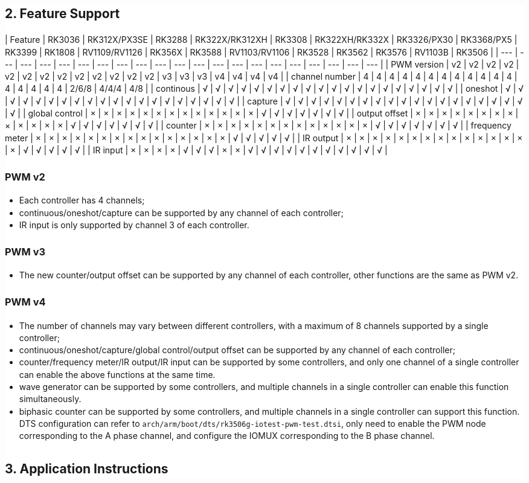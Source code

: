 ## 2. Feature Support

| Feature | RK3036 | RK312X/PX3SE | RK3288 | RK322X/RK312XH | RK3308 | RK322XH/RK332X | RK3326/PX30 | RK3368/PX5 | RK3399 | RK1808 | RV1109/RV1126 | RK356X | RK3588 | RV1103/RV1106 | RK3528 | RK3562 | RK3576 | RV1103B | RK3506 |
| --- | --- | --- | --- | --- | --- | --- | --- | --- | --- | --- | --- | --- | --- | --- | --- | --- | --- | --- | --- | --- |
| PWM version | v2 | v2 | v2 | v2 | v2 | v2 | v2 | v2 | v2 | v2 | v2 | v2 | v2 | v3 | v3 | v3 | v4 | v4 | v4 | v4 |
| channel number | 4 | 4 | 4 | 4 | 4 | 4 | 4 | 4 | 4 | 4 | 4 | 4 | 4 | 4 | 4 | 4 | 4 | 2/6/8 | 4/4/4 | 4/8 |
| continous | √ | √ | √ | √ | √ | √ | √ | √ | √ | √ | √ | √ | √ | √ | √ | √ | √ | √ | √ | √ |
| oneshot | √ | √ | √ | √ | √ | √ | √ | √ | √ | √ | √ | √ | √ | √ | √ | √ | √ | √ | √ | √ |
| capture | √ | √ | √ | √ | √ | √ | √ | √ | √ | √ | √ | √ | √ | √ | √ | √ | √ | √ | √ | √ |
| global control | × | × | × | × | × | × | × | × | × | × | × | × | × | √ | √ | √ | √ | √ | √ | √ |
| output offset | × | × | × | × | × | × | × | × | × | × | × | × | × | √ | √ | √ | √ | √ | √ | √ |
| counter | × | × | × | × | × | × | × | × | × | × | × | × | × | √ | √ | √ | √ | √ | √ | √ |
| frequency meter | × | × | × | × | × | × | × | × | × | × | × | × | × | × | × | √ | √ | √ | √ | √ |
| IR output | × | × | × | × | × | × | × | × | × | × | × | × | × | × | × | √ | √ | √ | √ | √ |
| IR input | × | × | × | × | √ | √ | √ | × | × | √ | √ | √ | √ | √ | √ | √ | √ | √ | √ | √ |

### PWM v2

- Each controller has 4 channels;
- continuous/oneshot/capture can be supported by any channel of each controller;
- IR input is only supported by channel 3 of each controller.

### PWM v3

- The new counter/output offset can be supported by any channel of each controller, other functions are the same as PWM v2.

### PWM v4

- The number of channels may vary between different controllers, with a maximum of 8 channels supported by a single controller;
- continuous/oneshot/capture/global control/output offset can be supported by any channel of each controller;
- counter/frequency meter/IR output/IR input can be supported by some controllers, and only one channel of a single controller can enable the above functions at the same time.
- wave generator can be supported by some controllers, and multiple channels in a single controller can enable this function simultaneously.
- biphasic counter can be supported by some controllers, and multiple channels in a single controller can support this function.
        DTS configuration can refer to `arch/arm/boot/dts/rk3506g-iotest-pwm-test.dtsi`, only need to enable the PWM node corresponding to the A phase channel, and configure the IOMUX corresponding to the B phase channel.

## 3. Application Instructions
